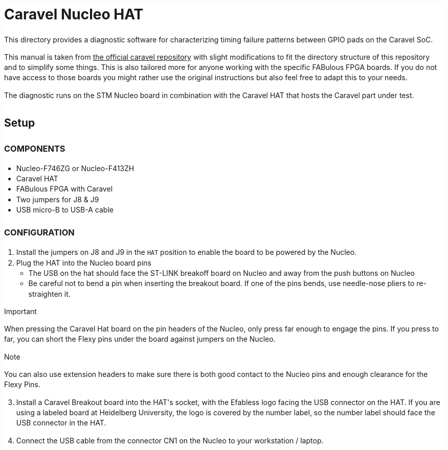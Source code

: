 # Caravel Nucleo HAT

This directory provides a diagnostic software for characterizing timing failure
patterns between GPIO pads on the Caravel SoC.

This manual is taken from
[the official caravel repository](https://github.com/efabless/caravel_board/tree/main/firmware/mpw2-5/nucleo)
with slight modifications to fit the directory structure of this repository and to
simplify some things. This is also tailored more for anyone working with the
specific FABulous FPGA boards. If you do not have access to those boards you
might rather use the original instructions but also feel free to adapt this to
your needs.

The diagnostic runs on the STM Nucleo board in combination with the Caravel HAT
that hosts the Caravel part under test.

## Setup

### COMPONENTS

- Nucleo-F746ZG or Nucleo-F413ZH
- Caravel HAT
- FABulous FPGA with Caravel
- Two jumpers for J8 & J9
- USB micro-B to USB-A cable

### CONFIGURATION

1. Install the jumpers on J8 and J9 in the `HAT` position to enable the
   board to be powered by the Nucleo.
2. Plug the HAT into the Nucleo board pins
   - The USB on the hat should face the ST-LINK breakoff board on Nucleo and
     away from the push buttons on Nucleo
   - Be careful not to bend a pin when inserting the breakout board.  If one of
     the pins bends, use needle-nose pliers to re-straighten it.

> [!IMPORTANT]
> When pressing the Caravel Hat board on the pin headers of the Nucleo, only
> press far enough to engage the pins. If you press to far, you can short
> the Flexy pins under the board against jumpers on the Nucleo.

> [!NOTE]
> You can also use extension headers to make sure there is both good contact
> to the Nucleo pins and enough clearance for the Flexy Pins.

3. Install a Caravel Breakout board into the HAT's socket, with the
    Efabless logo facing the USB connector on the HAT. If you are using a
    labeled board at Heidelberg University, the logo is covered by the number
    label, so the number label should face the USB connector in the HAT.

4. Connect the USB cable from the connector CN1 on the Nucleo to your
workstation / laptop.
